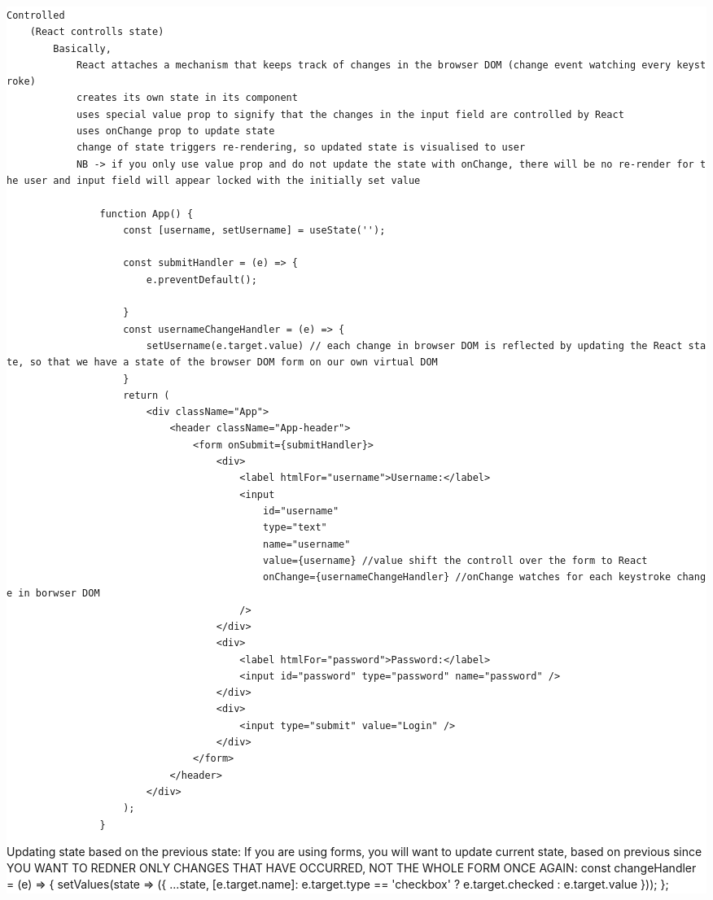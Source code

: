     Controlled
        (React controlls state)
            Basically, 
                React attaches a mechanism that keeps track of changes in the browser DOM (change event watching every keystroke)
                creates its own state in its component 
                uses special value prop to signify that the changes in the input field are controlled by React
                uses onChange prop to update state 
                change of state triggers re-rendering, so updated state is visualised to user
                NB -> if you only use value prop and do not update the state with onChange, there will be no re-render for the user and input field will appear locked with the initially set value

                    function App() {
                        const [username, setUsername] = useState('');
                        
                        const submitHandler = (e) => {
                            e.preventDefault();
                            
                        }
                        const usernameChangeHandler = (e) => {
                            setUsername(e.target.value) // each change in browser DOM is reflected by updating the React state, so that we have a state of the browser DOM form on our own virtual DOM 
                        }
                        return (
                            <div className="App">
                                <header className="App-header">
                                    <form onSubmit={submitHandler}>
                                        <div>
                                            <label htmlFor="username">Username:</label>
                                            <input 
                                                id="username"
                                                type="text" 
                                                name="username"
                                                value={username} //value shift the controll over the form to React
                                                onChange={usernameChangeHandler} //onChange watches for each keystroke change in borwser DOM
                                            />
                                        </div>
                                        <div>
                                            <label htmlFor="password">Password:</label>
                                            <input id="password" type="password" name="password" />
                                        </div>
                                        <div>
                                            <input type="submit" value="Login" />
                                        </div>
                                    </form>
                                </header>
                            </div>
                        );
                    }


Updating state based on the previous state:
    If you are using forms, you will want to update current state, based on previous
    since YOU WANT TO REDNER ONLY CHANGES THAT HAVE OCCURRED, NOT THE WHOLE FORM ONCE AGAIN:
        const changeHandler = (e) => {
            setValues(state => ({
                ...state,
                [e.target.name]: e.target.type == 'checkbox' ? e.target.checked : e.target.value
            }));
        };
